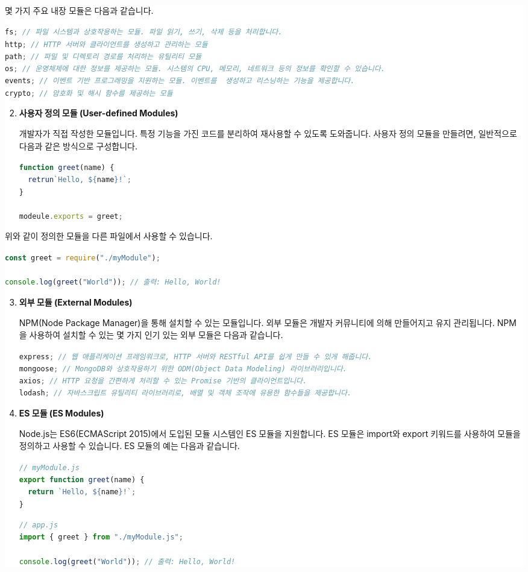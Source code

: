    몇 가지 주요 내장 모듈은 다음과 같습니다.

   ```js
   fs; // 파일 시스템과 상호작용하는 모듈. 파일 읽기, 쓰기, 삭제 등을 처리합니다.
   http; // HTTP 서버와 클라이언트를 생성하고 관리하는 모듈
   path; // 파일 및 디렉토리 경로를 처리하는 유틸리티 모듈
   os; // 운영체제에 대한 정보를 제공하는 모듈. 시스템의 CPU, 메모리, 네트워크 등의 정보를 확인할 수 있습니다.
   events; // 이벤트 기반 프로그래밍을 지원하는 모듈. 이벤트를  생성하고 리스닝하는 기능을 제공합니다.
   crypto; // 암호화 및 해시 함수를 제공하는 모듈
   ```

2. **사용자 정의 모듈 (User-defined Modules)**

   개발자가 직접 작성한 모듈입니다. 특정 기능을 가진 코드를 분리하여 재사용할 수 있도록 도와줍니다. 사용자 정의 모듈을 만들려면, 일반적으로 다음과 같은 방식으로 구성합니다.

   ```js
   function greet(name) {
     retrun`Hello, ${name}!`;
   }

   modeule.exports = greet;
   ```

위와 같이 정의한 모듈을 다른 파일에서 사용할 수 있습니다.

```js
const greet = require("./myModule");

console.log(greet("World")); // 출력: Hello, World!
```

3. **외부 모듈 (External Modules)**

   NPM(Node Package Manager)을 통해 설치할 수 있는 모듈입니다. 외부 모듈은 개발자 커뮤니티에 의해 만들어지고 유지 관리됩니다. NPM을 사용하여 설치할 수 있는 몇 가지 인기 있는 외부 모듈은 다음과 같습니다.

   ```js
   express; // 웹 애플리케이션 프레임워크로, HTTP 서버와 RESTful API를 쉽게 만들 수 있게 해줍니다.
   mongoose; // MongoDB와 상호작용하기 위한 ODM(Object Data Modeling) 라이브러리입니다.
   axios; // HTTP 요청을 간편하게 처리할 수 있는 Promise 기반의 클라이언트입니다.
   lodash; // 자바스크립트 유틸리티 라이브러리로, 배열 및 객체 조작에 유용한 함수들을 제공합니다.
   ```

4. **ES 모듈 (ES Modules)**

   Node.js는 ES6(ECMAScript 2015)에서 도입된 모듈 시스템인 ES 모듈을 지원합니다. ES 모듈은 import와 export 키워드를 사용하여 모듈을 정의하고 사용할 수 있습니다. ES 모듈의 예는 다음과 같습니다.

   ```js
   // myModule.js
   export function greet(name) {
     return `Hello, ${name}!`;
   }
   ```

   ```js
   // app.js
   import { greet } from "./myModule.js";

   console.log(greet("World")); // 출력: Hello, World!
   ```
